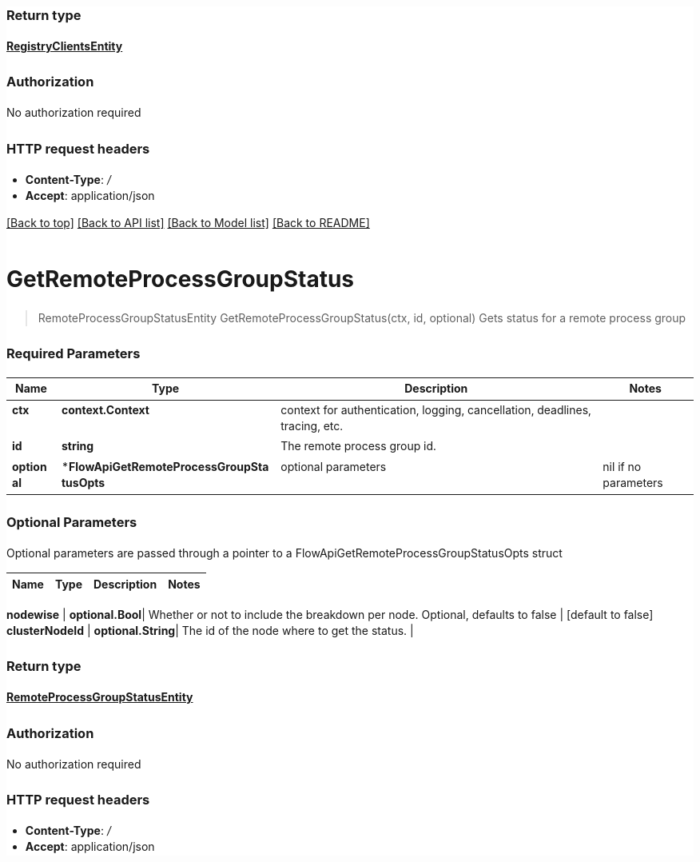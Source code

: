 ### Return type

[**RegistryClientsEntity**](RegistryClientsEntity.md)

### Authorization

No authorization required

### HTTP request headers

 - **Content-Type**: */*
 - **Accept**: application/json

[[Back to top]](#) [[Back to API list]](../README.md#documentation-for-api-endpoints) [[Back to Model list]](../README.md#documentation-for-models) [[Back to README]](../README.md)

# **GetRemoteProcessGroupStatus**
> RemoteProcessGroupStatusEntity GetRemoteProcessGroupStatus(ctx, id, optional)
Gets status for a remote process group



### Required Parameters

Name | Type | Description  | Notes
------------- | ------------- | ------------- | -------------
 **ctx** | **context.Context** | context for authentication, logging, cancellation, deadlines, tracing, etc.
  **id** | **string**| The remote process group id. | 
 **optional** | ***FlowApiGetRemoteProcessGroupStatusOpts** | optional parameters | nil if no parameters

### Optional Parameters
Optional parameters are passed through a pointer to a FlowApiGetRemoteProcessGroupStatusOpts struct

Name | Type | Description  | Notes
------------- | ------------- | ------------- | -------------

 **nodewise** | **optional.Bool**| Whether or not to include the breakdown per node. Optional, defaults to false | [default to false]
 **clusterNodeId** | **optional.String**| The id of the node where to get the status. | 

### Return type

[**RemoteProcessGroupStatusEntity**](RemoteProcessGroupStatusEntity.md)

### Authorization

No authorization required

### HTTP request headers

 - **Content-Type**: */*
 - **Accept**: application/json
